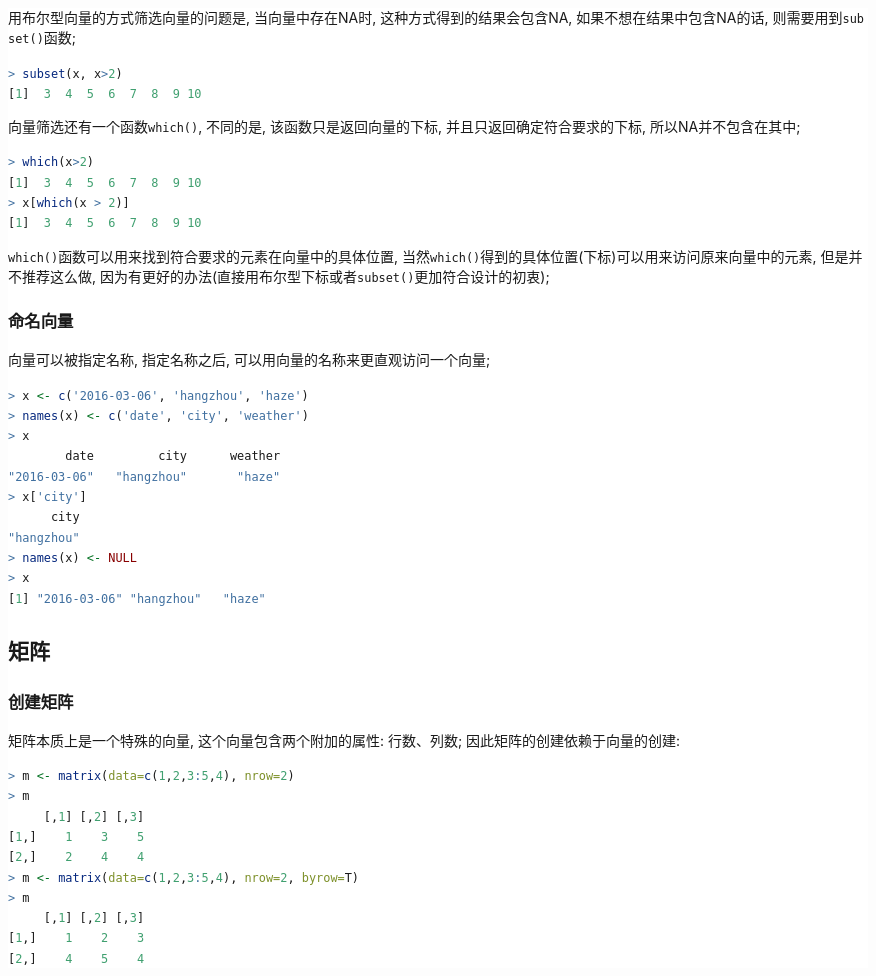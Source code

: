 
用布尔型向量的方式筛选向量的问题是, 当向量中存在NA时, 这种方式得到的结果会包含NA, 如果不想在结果中包含NA的话, 则需要用到`subset()`函数;

```r
> subset(x, x>2)
[1]  3  4  5  6  7  8  9 10
```

向量筛选还有一个函数`which()`, 不同的是, 该函数只是返回向量的下标, 并且只返回确定符合要求的下标, 所以NA并不包含在其中;

```r
> which(x>2)
[1]  3  4  5  6  7  8  9 10
> x[which(x > 2)]
[1]  3  4  5  6  7  8  9 10
```

`which()`函数可以用来找到符合要求的元素在向量中的具体位置, 当然`which()`得到的具体位置(下标)可以用来访问原来向量中的元素, 但是并不推荐这么做, 因为有更好的办法(直接用布尔型下标或者`subset()`更加符合设计的初衷);

### 命名向量

向量可以被指定名称, 指定名称之后, 可以用向量的名称来更直观访问一个向量;

```r
> x <- c('2016-03-06', 'hangzhou', 'haze')
> names(x) <- c('date', 'city', 'weather')
> x
        date         city      weather 
"2016-03-06"   "hangzhou"       "haze" 
> x['city']
      city 
"hangzhou" 
> names(x) <- NULL
> x
[1] "2016-03-06" "hangzhou"   "haze"    
```

## 矩阵

### 创建矩阵

矩阵本质上是一个特殊的向量, 这个向量包含两个附加的属性: 行数、列数; 因此矩阵的创建依赖于向量的创建:

```r
> m <- matrix(data=c(1,2,3:5,4), nrow=2)
> m
     [,1] [,2] [,3]
[1,]    1    3    5
[2,]    2    4    4
> m <- matrix(data=c(1,2,3:5,4), nrow=2, byrow=T)
> m
     [,1] [,2] [,3]
[1,]    1    2    3
[2,]    4    5    4
```
